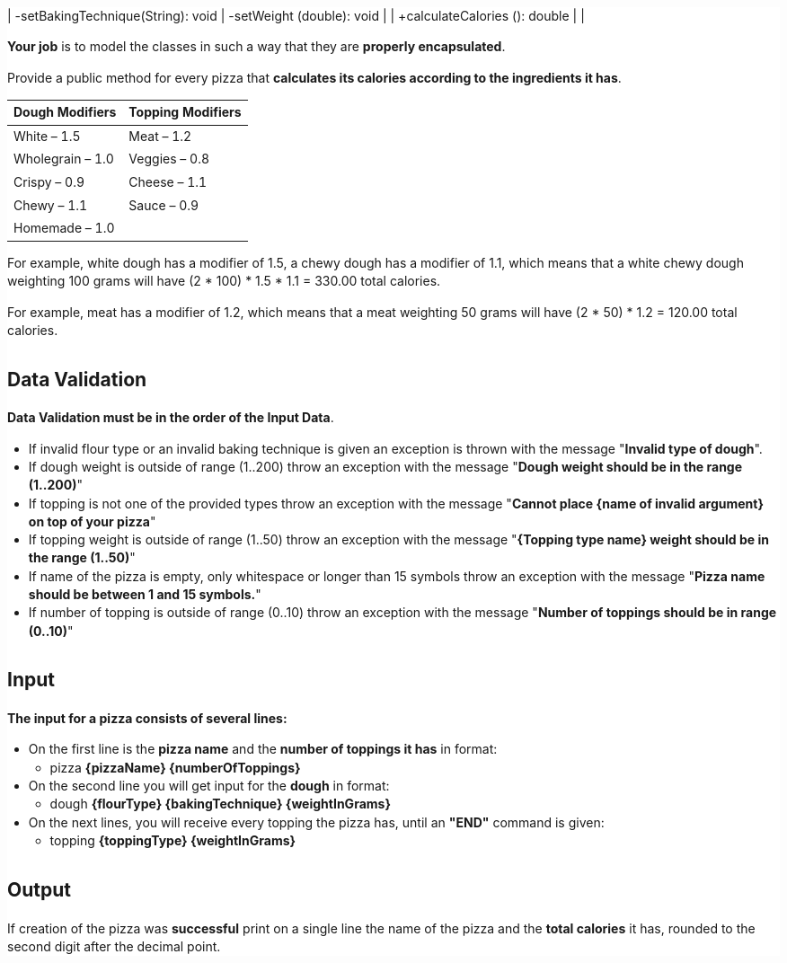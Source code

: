 | -setBakingTechnique(String): void | -setWeight (double): void |
| +calculateCalories (): double |  |

**Your job** is to model the classes in such a way that they are **properly encapsulated**. 

Provide a public method for every pizza that **calculates its calories according to the ingredients it has**.

| **Dough Modifiers** | **Topping Modifiers** |
| --- | --- |
| White – 1.5 | Meat – 1.2 |
| Wholegrain – 1.0 | Veggies – 0.8 |
| Crispy – 0.9 | Cheese – 1.1 |
| Chewy – 1.1 | Sauce – 0.9 |
| Homemade – 1.0 |  |

For example, white dough has a modifier of 1.5, a chewy dough has a modifier of 1.1, which means that a white chewy dough weighting 100 grams will have (2 * 100) * 1.5 * 1.1 = 330.00 total calories.

For example, meat has a modifier of 1.2, which means that a meat weighting 50 grams will have (2 * 50) * 1.2 = 120.00 total calories.

## Data Validation
**Data Validation must be in the order of the Input Data**.
- If invalid flour type or an invalid baking technique is given an exception is thrown with the message "**Invalid type of dough**".
- If dough weight is outside of range (1..200) throw an exception with the message "**Dough weight should be in the range (1..200)**"
- If topping is not one of the provided types throw an exception with the message "**Cannot place {name of invalid argument} on top of your pizza**"
- If topping weight is outside of range (1..50) throw an exception with the message "**{Topping type name} weight should be in the range (1..50)**"
- If name of the pizza is empty, only whitespace or longer than 15 symbols throw an exception with the message "**Pizza name should be between 1 and 15 symbols.**"
- If number of topping is outside of range (0..10) throw an exception with the message "**Number of toppings should be in range (0..10)**"

## Input
**The input for a pizza consists of several lines:**
- On the first line is the **pizza name** and the **number of toppings it has** in format:
    - pizza **{pizzaName} {numberOfToppings}**
- On the second line you will get input for the **dough** in format:
    - dough **{flourType} {bakingTechnique} {weightInGrams}**
- On the next lines, you will receive every topping the pizza has, until an **"END"** command is given:
    - topping **{toppingType} {weightInGrams}**

## Output
If creation of the pizza was **successful** print on a single line the name of the pizza and the **total calories** it has, rounded to the second digit after the decimal point.

